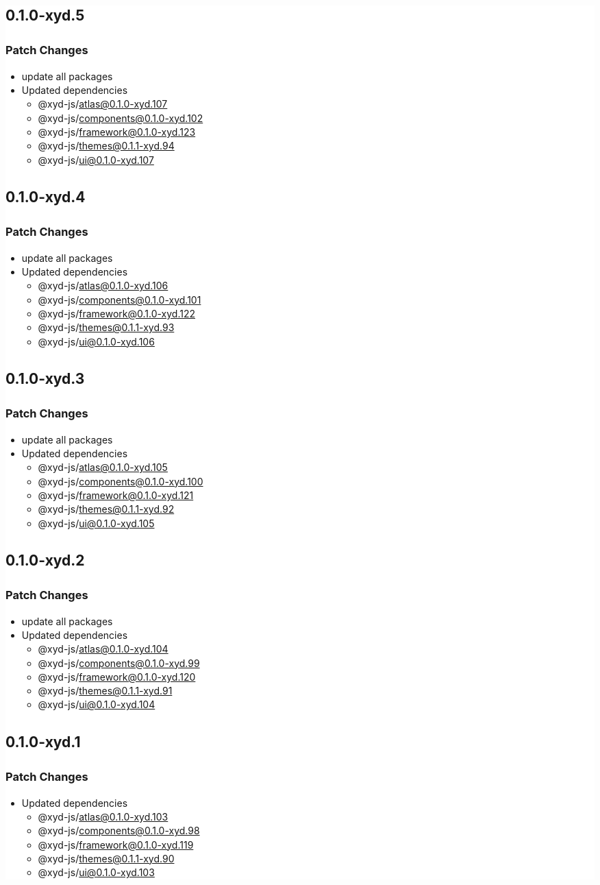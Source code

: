 ## 0.1.0-xyd.5

### Patch Changes

- update all packages
- Updated dependencies
  - @xyd-js/atlas@0.1.0-xyd.107
  - @xyd-js/components@0.1.0-xyd.102
  - @xyd-js/framework@0.1.0-xyd.123
  - @xyd-js/themes@0.1.1-xyd.94
  - @xyd-js/ui@0.1.0-xyd.107

## 0.1.0-xyd.4

### Patch Changes

- update all packages
- Updated dependencies
  - @xyd-js/atlas@0.1.0-xyd.106
  - @xyd-js/components@0.1.0-xyd.101
  - @xyd-js/framework@0.1.0-xyd.122
  - @xyd-js/themes@0.1.1-xyd.93
  - @xyd-js/ui@0.1.0-xyd.106

## 0.1.0-xyd.3

### Patch Changes

- update all packages
- Updated dependencies
  - @xyd-js/atlas@0.1.0-xyd.105
  - @xyd-js/components@0.1.0-xyd.100
  - @xyd-js/framework@0.1.0-xyd.121
  - @xyd-js/themes@0.1.1-xyd.92
  - @xyd-js/ui@0.1.0-xyd.105

## 0.1.0-xyd.2

### Patch Changes

- update all packages
- Updated dependencies
  - @xyd-js/atlas@0.1.0-xyd.104
  - @xyd-js/components@0.1.0-xyd.99
  - @xyd-js/framework@0.1.0-xyd.120
  - @xyd-js/themes@0.1.1-xyd.91
  - @xyd-js/ui@0.1.0-xyd.104

## 0.1.0-xyd.1

### Patch Changes

- Updated dependencies
  - @xyd-js/atlas@0.1.0-xyd.103
  - @xyd-js/components@0.1.0-xyd.98
  - @xyd-js/framework@0.1.0-xyd.119
  - @xyd-js/themes@0.1.1-xyd.90
  - @xyd-js/ui@0.1.0-xyd.103
